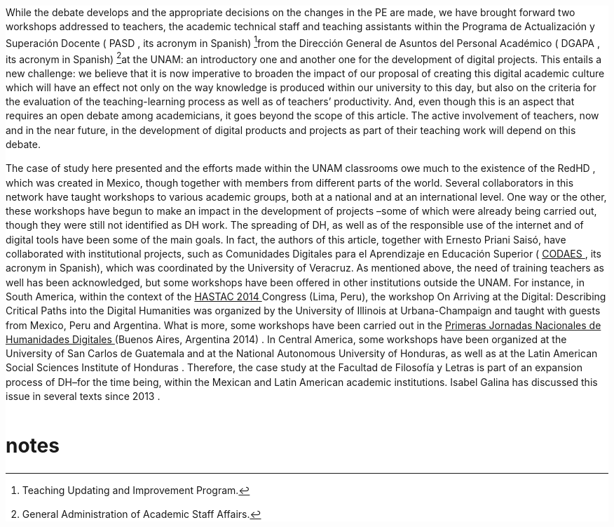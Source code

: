 While the debate develops and the appropriate decisions on the changes in the PE are made, we have brought forward two workshops addressed to teachers, the academic technical staff and teaching assistants within the Programa de Actualización y Superación Docente ( PASD , its acronym in Spanish) [^8]from the Dirección General de Asuntos del Personal Académico ( DGAPA , its acronym in Spanish) [^9]at the UNAM: an introductory one and another one for the development of digital projects. This entails a new challenge: we believe that it is now imperative to broaden the impact of our proposal of creating this digital academic culture which will have an effect not only on the way knowledge is produced within our university to this day, but also on the criteria for the evaluation of the teaching-learning process as well as of teachers’ productivity. And, even though this is an aspect that requires an open debate among academicians, it goes beyond the scope of this article. The active involvement of teachers, now and in the near future, in the development of digital products and projects as part of their teaching work will depend on this debate. 

The case of study here presented and the efforts made within the UNAM classrooms owe much to the existence of the RedHD , which was created in Mexico, though together with members from different parts of the world. Several collaborators in this network have taught workshops to various academic groups, both at a national and at an international level. One way or the other, these workshops have begun to make an impact in the development of projects –some of which were already being carried out, though they were still not identified as DH work. The spreading of DH, as well as of the responsible use of the internet and of digital tools have been some of the main goals. In fact, the authors of this article, together with Ernesto Priani Saisó, have collaborated with institutional projects, such as Comunidades Digitales para el Aprendizaje en Educación Superior ( [CODAES ](http://www.codaes.mx/inicio.htm), its acronym in Spanish), which was coordinated by the University of Veracruz. As mentioned above, the need of training teachers as well has been acknowledged, but some workshops have been offered in other institutions outside the UNAM. For instance, in South America, within the context of the [HASTAC 2014 ](https://hastac2014.wordpress.com/conference-program/)Congress (Lima, Peru), the workshop On Arriving at the Digital: Describing Critical Paths into the Digital Humanities was organized by the University of Illinois at Urbana-Champaign and taught with guests from Mexico, Peru and Argentina. What is more, some workshops have been carried out in the [Primeras Jornadas Nacionales de Humanidades Digitales ](http://aahd.com.ar/novedades/6682)(Buenos Aires, Argentina 2014) . In Central America, some workshops have been organized at the University of San Carlos de Guatemala and at the National Autonomous University of Honduras, as well as at the Latin American Social Sciences Institute of Honduras . Therefore, the case study at the Facultad de Filosofía y Letras is part of an expansion process of DH–for the time being, within the Mexican and Latin American academic institutions. Isabel Galina has discussed this issue in several texts since 2013 . 


# notes

[^1]:  Even though the concept of Humanidades Digitales (HD) is not culturally
                        equivalent to that of Digital Humanities (DH), we have decided, out of
                        consideration to readers of this journal, to translate HD as
                        DH.
[^2]: Facultad de Filosofía y Letras is the
                        equivalent to the American model of School (or Faculty) of Arts &
                        Humanities.
[^3]: Plan de Estudios is the description of the curriculum and the
                        statements of its methods, as well as the conception of the level and the
                        area of study. In this case, we are referring to the undergraduate course in
                        History
[^4]:  Direct quotations have been translated into English.
[^5]: SEP is the equivalent to Ministry of Education.
[^6]:  The site was temporarily taken down due to
                            problems with the server.
[^7]: 
                        The teachers who collaborated with the authors in this project are Cristina
                        Ratto and Érika Adán; and the students, Claudia Muñoz, Diego Salgado, María
                        Fernanda López and Bryan Gómez.
[^8]:  Teaching Updating and Improvement Program.
[^9]:  General Administration of Academic Staff Affairs.
